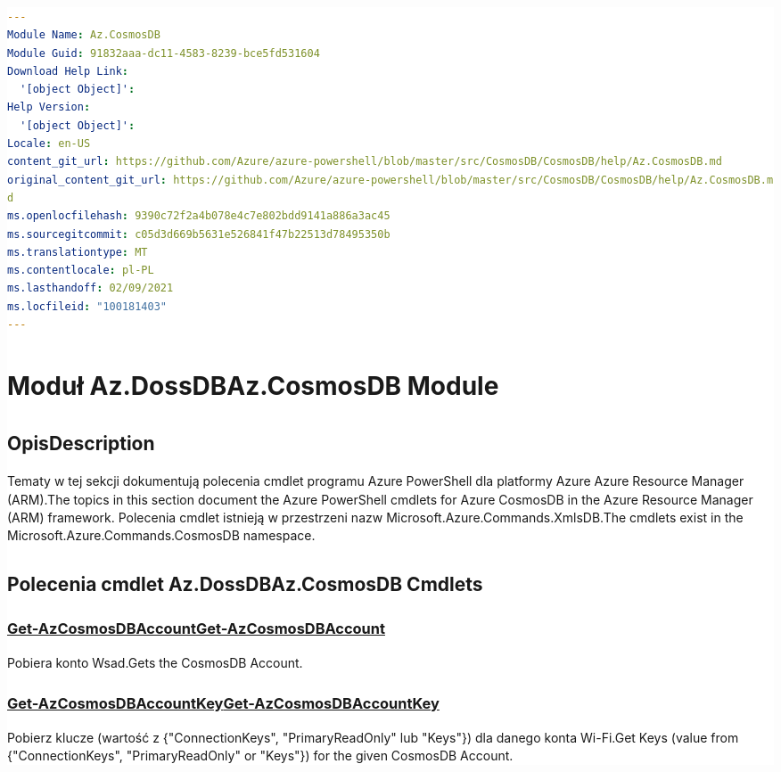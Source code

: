 ```yaml
---
Module Name: Az.CosmosDB
Module Guid: 91832aaa-dc11-4583-8239-bce5fd531604
Download Help Link:
  '[object Object]': 
Help Version:
  '[object Object]': 
Locale: en-US
content_git_url: https://github.com/Azure/azure-powershell/blob/master/src/CosmosDB/CosmosDB/help/Az.CosmosDB.md
original_content_git_url: https://github.com/Azure/azure-powershell/blob/master/src/CosmosDB/CosmosDB/help/Az.CosmosDB.md
ms.openlocfilehash: 9390c72f2a4b078e4c7e802bdd9141a886a3ac45
ms.sourcegitcommit: c05d3d669b5631e526841f47b22513d78495350b
ms.translationtype: MT
ms.contentlocale: pl-PL
ms.lasthandoff: 02/09/2021
ms.locfileid: "100181403"
---
```

# <span data-ttu-id="9d498-101">Moduł Az.DossDB</span><span class="sxs-lookup"><span data-stu-id="9d498-101">Az.CosmosDB Module</span></span>
## <span data-ttu-id="9d498-102">Opis</span><span class="sxs-lookup"><span data-stu-id="9d498-102">Description</span></span>
<span data-ttu-id="9d498-103">Tematy w tej sekcji dokumentują polecenia cmdlet programu Azure PowerShell dla platformy Azure Azure Resource Manager (ARM).</span><span class="sxs-lookup"><span data-stu-id="9d498-103">The topics in this section document the Azure PowerShell cmdlets for Azure CosmosDB in the Azure Resource Manager (ARM) framework.</span></span> <span data-ttu-id="9d498-104">Polecenia cmdlet istnieją w przestrzeni nazw Microsoft.Azure.Commands.XmlsDB.</span><span class="sxs-lookup"><span data-stu-id="9d498-104">The cmdlets exist in the Microsoft.Azure.Commands.CosmosDB namespace.</span></span>

## <span data-ttu-id="9d498-105">Polecenia cmdlet Az.DossDB</span><span class="sxs-lookup"><span data-stu-id="9d498-105">Az.CosmosDB Cmdlets</span></span>
### [<span data-ttu-id="9d498-106">Get-AzCosmosDBAccount</span><span class="sxs-lookup"><span data-stu-id="9d498-106">Get-AzCosmosDBAccount</span></span>](Get-AzCosmosDBAccount.md)
<span data-ttu-id="9d498-107">Pobiera konto Wsad.</span><span class="sxs-lookup"><span data-stu-id="9d498-107">Gets the CosmosDB Account.</span></span>

### [<span data-ttu-id="9d498-108">Get-AzCosmosDBAccountKey</span><span class="sxs-lookup"><span data-stu-id="9d498-108">Get-AzCosmosDBAccountKey</span></span>](Get-AzCosmosDBAccountKey.md)
<span data-ttu-id="9d498-109">Pobierz klucze (wartość z {"ConnectionKeys", "PrimaryReadOnly" lub "Keys"}) dla danego konta Wi-Fi.</span><span class="sxs-lookup"><span data-stu-id="9d498-109">Get Keys (value from {"ConnectionKeys", "PrimaryReadOnly" or "Keys"}) for the given CosmosDB Account.</span></span> 
